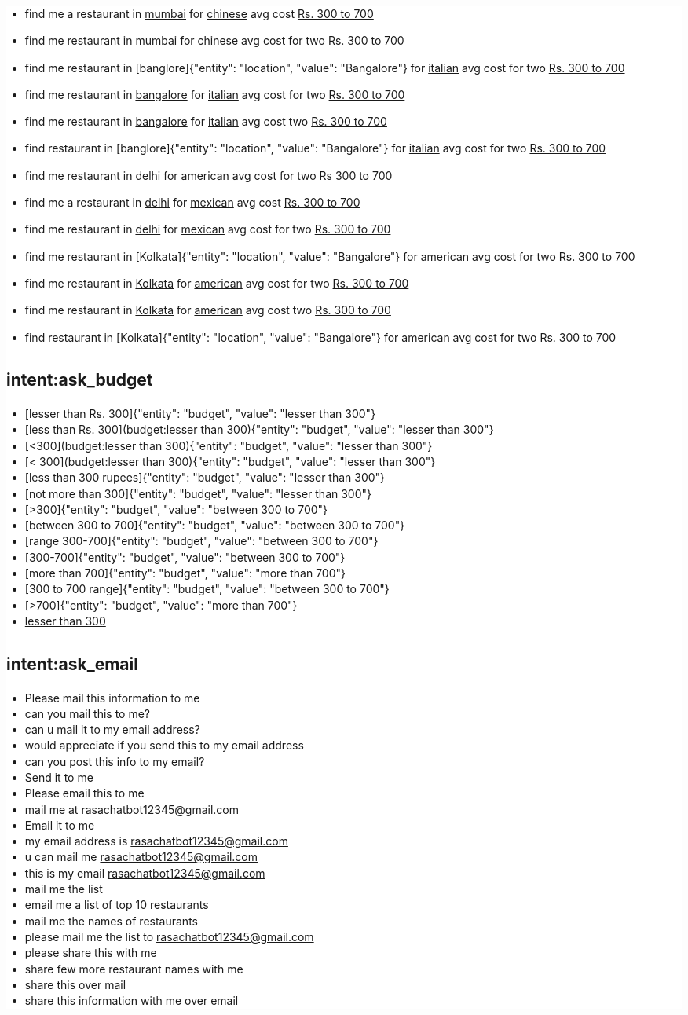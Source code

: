 - find me a restaurant in [mumbai](location) for [chinese](cuisine) avg cost [Rs. 300 to 700](price)
- find me restaurant in [mumbai](location) for [chinese](cuisine) avg cost for two [Rs. 300 to 700](price)
- find me restaurant in [banglore]{"entity": "location", "value": "Bangalore"} for [italian](cuisine) avg cost for two [Rs. 300 to 700](price)
- find me restaurant in [bangalore](location) for [italian](cuisine) avg cost for two [Rs. 300 to 700](price)
- find me restaurant in [bangalore](location) for [italian](cuisine) avg cost two [Rs. 300 to 700](price)
- find restaurant in [banglore]{"entity": "location", "value": "Bangalore"} for [italian](cuisine) avg cost for two [Rs. 300 to 700](price)

- find me restaurant in [delhi](location) for american avg cost for two [Rs 300 to 700](price)
- find me a restaurant in [delhi](location) for [mexican](cuisine) avg cost [Rs. 300 to 700](price)
- find me restaurant in [delhi](location) for [mexican](cuisine) avg cost for two [Rs. 300 to 700](price)
- find me restaurant in [Kolkata]{"entity": "location", "value": "Bangalore"} for [american](cuisine) avg cost for two [Rs. 300 to 700](price)
- find me restaurant in [Kolkata](location) for [american](cuisine) avg cost for two [Rs. 300 to 700](price)
- find me restaurant in [Kolkata](location) for [american](cuisine) avg cost two [Rs. 300 to 700](price)
- find restaurant in [Kolkata]{"entity": "location", "value": "Bangalore"} for [american](cuisine) avg cost for two [Rs. 300 to 700](price)

## intent:ask_budget
- [lesser than Rs. 300]{"entity": "budget", "value": "lesser than 300"}
- [less than Rs. 300](budget:lesser than 300){"entity": "budget", "value": "lesser than 300"}
- [<300](budget:lesser than 300){"entity": "budget", "value": "lesser than 300"}
- [< 300](budget:lesser than 300){"entity": "budget", "value": "lesser than 300"}
- [less than 300 rupees]{"entity": "budget", "value": "lesser than 300"}
- [not more than 300]{"entity": "budget", "value": "lesser than 300"}
- [>300]{"entity": "budget", "value": "between 300 to 700"}
- [between 300 to 700]{"entity": "budget", "value": "between 300 to 700"}
- [range 300-700]{"entity": "budget", "value": "between 300 to 700"}
- [300-700]{"entity": "budget", "value": "between 300 to 700"}
- [more than 700]{"entity": "budget", "value": "more than 700"}
- [300 to 700 range]{"entity": "budget", "value": "between 300 to 700"}
- [>700]{"entity": "budget", "value": "more than 700"}
- [lesser than 300](budget)

## intent:ask_email
- Please mail this information to me
- can you mail this to me?
- can u mail it to my email address?
- would appreciate if you send this to my email address
- can you post this info to my email?
- Send it to me
- Please email this to me
- mail me at [rasachatbot12345@gmail.com](email)
- Email it to me
- my email address is [rasachatbot12345@gmail.com](email)
- u can mail me [rasachatbot12345@gmail.com](email)
- this is my email [rasachatbot12345@gmail.com](email)
- mail me the list
- email me a list of top 10 restaurants
- mail me the names of restaurants
- please mail me the list to [rasachatbot12345@gmail.com](email)
- please share this with me
- share few more restaurant names with me
- share this over mail
- share this information with me over email